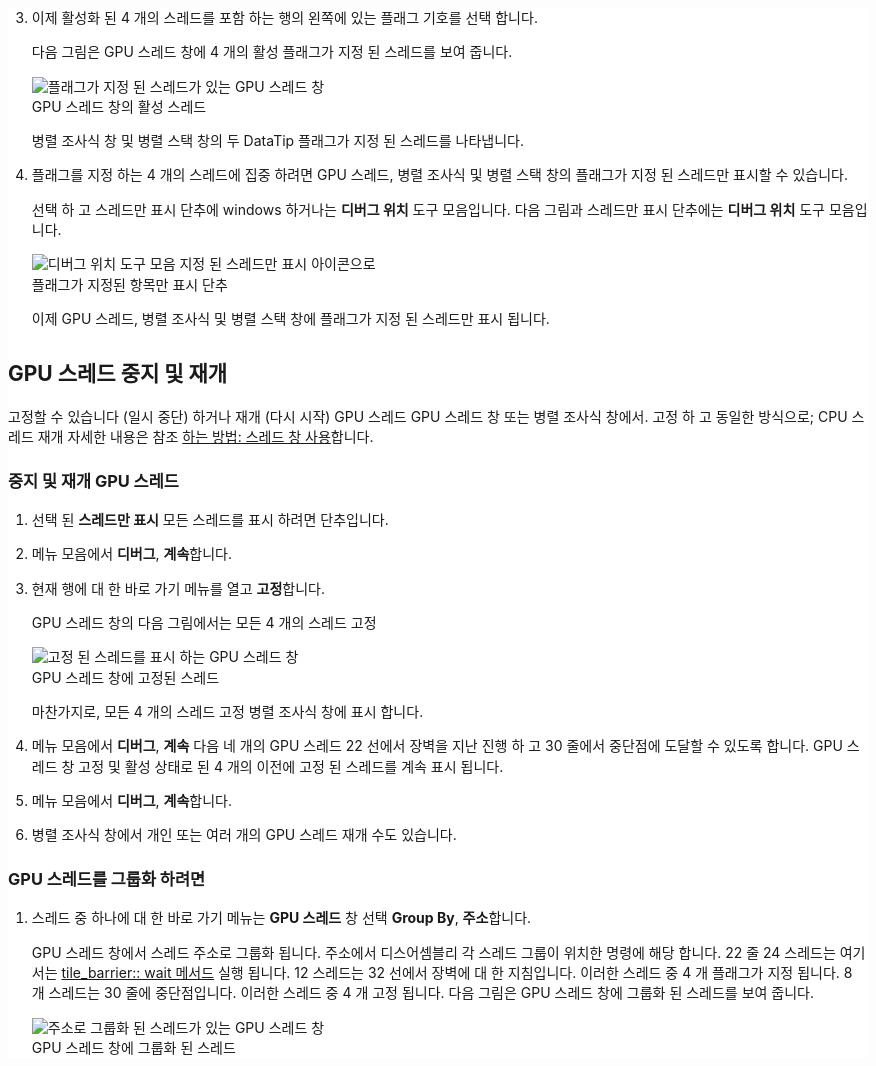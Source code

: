 3.  이제 활성화 된 4 개의 스레드를 포함 하는 행의 왼쪽에 있는 플래그 기호를 선택 합니다.  
  
     다음 그림은 GPU 스레드 창에 4 개의 활성 플래그가 지정 된 스레드를 보여 줍니다.  
  
     ![플래그가 지정 된 스레드가 있는 GPU 스레드 창](../../parallel/amp/media/campg.png "campg")  
GPU 스레드 창의 활성 스레드  
  
     병렬 조사식 창 및 병렬 스택 창의 두 DataTip 플래그가 지정 된 스레드를 나타냅니다.  
  
4.  플래그를 지정 하는 4 개의 스레드에 집중 하려면 GPU 스레드, 병렬 조사식 및 병렬 스택 창의 플래그가 지정 된 스레드만 표시할 수 있습니다.  
  
     선택 하 고 스레드만 표시 단추에 windows 하거나는 **디버그 위치** 도구 모음입니다. 다음 그림과 스레드만 표시 단추에는 **디버그 위치** 도구 모음입니다.  
  
     ![디버그 위치 도구 모음 지정 된 스레드만 표시 아이콘으로](../../parallel/amp/media/camph.png "camph")  
플래그가 지정된 항목만 표시 단추  
  
     이제 GPU 스레드, 병렬 조사식 및 병렬 스택 창에 플래그가 지정 된 스레드만 표시 됩니다.  
  
## <a name="freezing-and-thawing-gpu-threads"></a>GPU 스레드 중지 및 재개  
 고정할 수 있습니다 (일시 중단) 하거나 재개 (다시 시작) GPU 스레드 GPU 스레드 창 또는 병렬 조사식 창에서. 고정 하 고 동일한 방식으로; CPU 스레드 재개 자세한 내용은 참조 [하는 방법: 스레드 창 사용](/visualstudio/debugger/how-to-use-the-threads-window)합니다.  
  
### <a name="to-freeze-and-thaw-gpu-threads"></a>중지 및 재개 GPU 스레드  
  
1.  선택 된 **스레드만 표시** 모든 스레드를 표시 하려면 단추입니다.  
  
2.  메뉴 모음에서 **디버그**, **계속**합니다.  
  
3.  현재 행에 대 한 바로 가기 메뉴를 열고 **고정**합니다.  
  
     GPU 스레드 창의 다음 그림에서는 모든 4 개의 스레드 고정  
  
     ![고정 된 스레드를 표시 하는 GPU 스레드 창](../../parallel/amp/media/campk.png "campk")  
GPU 스레드 창에 고정된 스레드  
  
     마찬가지로, 모든 4 개의 스레드 고정 병렬 조사식 창에 표시 합니다.  
  
4.  메뉴 모음에서 **디버그**, **계속** 다음 네 개의 GPU 스레드 22 선에서 장벽을 지난 진행 하 고 30 줄에서 중단점에 도달할 수 있도록 합니다. GPU 스레드 창 고정 및 활성 상태로 된 4 개의 이전에 고정 된 스레드를 계속 표시 됩니다.  
  
5.  메뉴 모음에서 **디버그**, **계속**합니다.  
  
6.  병렬 조사식 창에서 개인 또는 여러 개의 GPU 스레드 재개 수도 있습니다.  
  
### <a name="to-group-gpu-threads"></a>GPU 스레드를 그룹화 하려면  
  
1.  스레드 중 하나에 대 한 바로 가기 메뉴는 **GPU 스레드** 창 선택 **Group By**, **주소**합니다.  
  
     GPU 스레드 창에서 스레드 주소로 그룹화 됩니다. 주소에서 디스어셈블리 각 스레드 그룹이 위치한 명령에 해당 합니다. 22 줄 24 스레드는 여기서는 [tile_barrier:: wait 메서드](reference/tile-barrier-class.md#wait) 실행 됩니다. 12 스레드는 32 선에서 장벽에 대 한 지침입니다. 이러한 스레드 중 4 개 플래그가 지정 됩니다. 8 개 스레드는 30 줄에 중단점입니다. 이러한 스레드 중 4 개 고정 됩니다. 다음 그림은 GPU 스레드 창에 그룹화 된 스레드를 보여 줍니다.  

  
     ![주소로 그룹화 된 스레드가 있는 GPU 스레드 창](../../parallel/amp/media/campl.png "campl")  
GPU 스레드 창에 그룹화 된 스레드  
  
